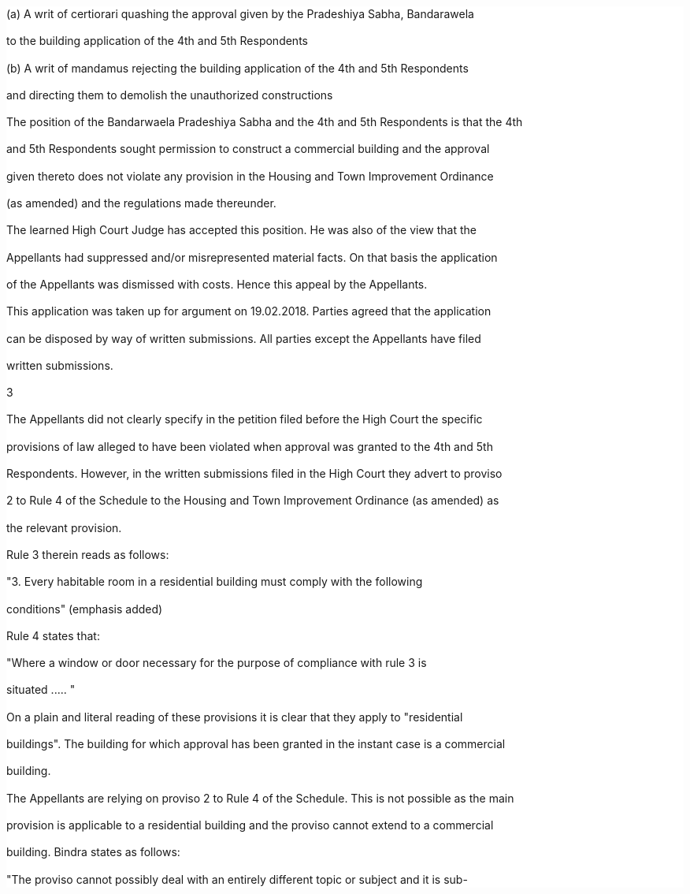 (a) A writ of certiorari quashing the approval given by the Pradeshiya Sabha, Bandarawela

to the building application of the 4th and 5th Respondents

(b) A writ of mandamus rejecting the building application of the 4th and 5th Respondents

and directing them to demolish the unauthorized constructions

The position of the Bandarwaela Pradeshiya Sabha and the 4th and 5th Respondents is that the 4th

and 5th Respondents sought permission to construct a commercial building and the approval

given thereto does not violate any provision in the Housing and Town Improvement Ordinance

(as amended) and the regulations made thereunder.

The learned High Court Judge has accepted this position. He was also of the view that the

Appellants had suppressed and/or misrepresented material facts. On that basis the application

of the Appellants was dismissed with costs. Hence this appeal by the Appellants.

This application was taken up for argument on 19.02.2018. Parties agreed that the application

can be disposed by way of written submissions. All parties except the Appellants have filed

written submissions.

3

The Appellants did not clearly specify in the petition filed before the High Court the specific

provisions of law alleged to have been violated when approval was granted to the 4th and 5th

Respondents. However, in the written submissions filed in the High Court they advert to proviso

2 to Rule 4 of the Schedule to the Housing and Town Improvement Ordinance (as amended) as

the relevant provision.

Rule 3 therein reads as follows:

"3. Every habitable room in a residential building must comply with the following

conditions" (emphasis added)

Rule 4 states that:

"Where a window or door necessary for the purpose of compliance with rule 3 is

situated ..... "

On a plain and literal reading of these provisions it is clear that they apply to "residential

buildings". The building for which approval has been granted in the instant case is a commercial

building.

The Appellants are relying on proviso 2 to Rule 4 of the Schedule. This is not possible as the main

provision is applicable to a residential building and the proviso cannot extend to a commercial

building. Bindra states as follows:

"The proviso cannot possibly deal with an entirely different topic or subject and it is sub-

